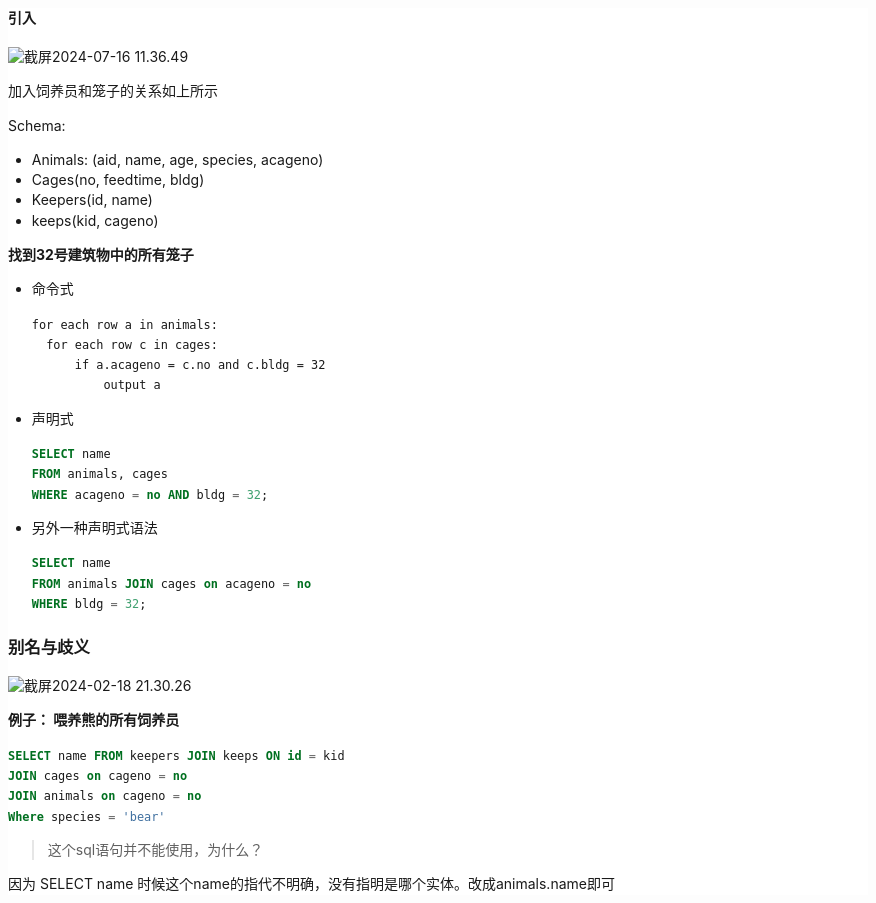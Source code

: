 #### 引入

![截屏2024-07-16 11.36.49](http://198.46.215.27:49153/i/6695ead864fcb.png)

加入饲养员和笼子的关系如上所示

Schema:

- Animals: (aid, name, age, species, acageno)
- Cages(no, feedtime, bldg)
- Keepers(id, name)
- keeps(kid, cageno)



**找到32号建筑物中的所有笼子**

- 命令式

  ```
  for each row a in animals:
  	for each row c in cages:
  		if a.acageno = c.no and c.bldg = 32
  			output a
  ```

- 声明式

  ```sql
  SELECT name
  FROM animals, cages
  WHERE acageno = no AND bldg = 32;
  ```

- 另外一种声明式语法

  ```sql
  SELECT name
  FROM animals JOIN cages on acageno = no
  WHERE bldg = 32;
  ```

  

### 别名与歧义

![截屏2024-02-18 21.30.26](http://198.46.215.27:49153/i/6695f062a140d.png)

**例子： 喂养熊的所有饲养员**

```sql
SELECT name FROM keepers JOIN keeps ON id = kid
JOIN cages on cageno = no
JOIN animals on cageno = no
Where species = 'bear'
```

> 这个sql语句并不能使用，为什么？

因为 SELECT name 时候这个name的指代不明确，没有指明是哪个实体。改成animals.name即可

